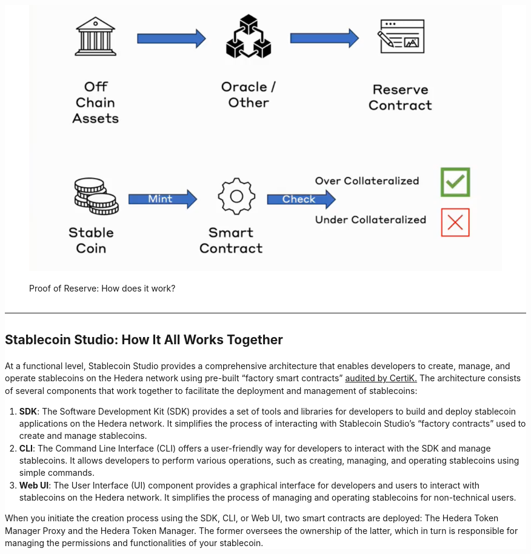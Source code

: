 <figure><img src="../../.gitbook/assets/Proof of reserve core concepts.png" alt=""><figcaption><p>Proof of Reserve: How does it work?</p></figcaption></figure>

##

***

## Stablecoin Studio: How It All Works Together

At a functional level, Stablecoin Studio provides a comprehensive architecture that enables developers to create, manage, and operate stablecoins on the Hedera network using pre-built “factory smart contracts” [audited by CertiK.](https://files.hedera.com/stablecoin-studio-audit.pdf) The architecture consists of several components that work together to facilitate the deployment and management of stablecoins:

1. **SDK**: The Software Development Kit (SDK) provides a set of tools and libraries for developers to build and deploy stablecoin applications on the Hedera network. It simplifies the process of interacting with Stablecoin Studio’s “factory contracts” used to create and manage stablecoins.
2. **CLI**: The Command Line Interface (CLI) offers a user-friendly way for developers to interact with the SDK and manage stablecoins. It allows developers to perform various operations, such as creating, managing, and operating stablecoins using simple commands.
3. **Web UI**: The User Interface (UI) component provides a graphical interface for developers and users to interact with stablecoins on the Hedera network. It simplifies the process of managing and operating stablecoins for non-technical users.

When you initiate the creation process using the SDK, CLI, or Web UI, two smart contracts are deployed: The Hedera Token Manager Proxy and the Hedera Token Manager. The former oversees the ownership of the latter, which in turn is responsible for managing the permissions and functionalities of your stablecoin.
